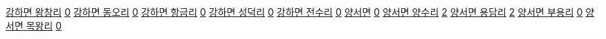 
  <tr class="item">
    <td><a href="경기도 양평군 강하면 왕창리">강하면 왕창리</a></td>
    <td><a href="경기도 양평군 강하면 왕창리">0</a></td>
  </tr>
    

  <tr class="item">
    <td><a href="경기도 양평군 강하면 동오리">강하면 동오리</a></td>
    <td><a href="경기도 양평군 강하면 동오리">0</a></td>
  </tr>
    

  <tr class="item">
    <td><a href="경기도 양평군 강하면 항금리">강하면 항금리</a></td>
    <td><a href="경기도 양평군 강하면 항금리">0</a></td>
  </tr>
    

  <tr class="item">
    <td><a href="경기도 양평군 강하면 성덕리">강하면 성덕리</a></td>
    <td><a href="경기도 양평군 강하면 성덕리">0</a></td>
  </tr>
    

  <tr class="item">
    <td><a href="경기도 양평군 강하면 전수리">강하면 전수리</a></td>
    <td><a href="경기도 양평군 강하면 전수리">0</a></td>
  </tr>
    

  <tr class="item">
    <td><a href="경기도 양평군 양서면">양서면</a></td>
    <td><a href="경기도 양평군 양서면">0</a></td>
  </tr>
    

  <tr class="item">
    <td><a href="경기도 양평군 양서면 양수리">양서면 양수리</a></td>
    <td><a href="경기도 양평군 양서면 양수리">2</a></td>
  </tr>
    

  <tr class="item">
    <td><a href="경기도 양평군 양서면 용담리">양서면 용담리</a></td>
    <td><a href="경기도 양평군 양서면 용담리">2</a></td>
  </tr>
    

  <tr class="item">
    <td><a href="경기도 양평군 양서면 부용리">양서면 부용리</a></td>
    <td><a href="경기도 양평군 양서면 부용리">0</a></td>
  </tr>
    

  <tr class="item">
    <td><a href="경기도 양평군 양서면 목왕리">양서면 목왕리</a></td>
    <td><a href="경기도 양평군 양서면 목왕리">0</a></td>
  </tr>
    